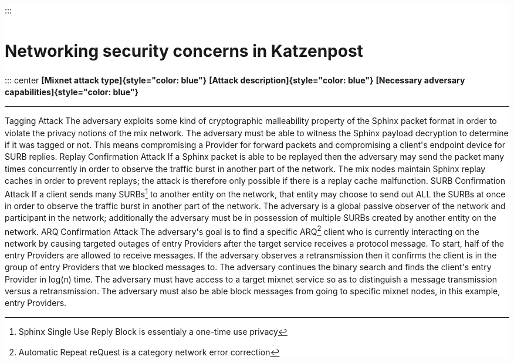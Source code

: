 :::

# Networking security concerns in Katzenpost

::: center
  **[Mixnet attack type]{style="color: blue"}**   **[Attack description]{style="color: blue"}**                                                                                                                                                                                                                                                                                                                                                                                                                                                                              **[Necessary adversary capabilities]{style="color: blue"}**
  ----------------------------------------------- -------------------------------------------------------------------------------------------------------------------------------------------------------------------------------------------------------------------------------------------------------------------------------------------------------------------------------------------------------------------------------------------------------------------------------------------------------------------------------------------------------------------------- ------------------------------------------------------------------------------------------------------------------------------------------------------------------------------------------------------------------------------------------------------
  Tagging Attack                                  The adversary exploits some kind of cryptographic malleability property of the Sphinx packet format in order to violate the privacy notions of the mix network.                                                                                                                                                                                                                                                                                                                                                            The adversary must be able to witness the Sphinx payload decryption to determine if it was tagged or not. This means compromising a Provider for forward packets and compromising a client's endpoint device for SURB replies.
  Replay Confirmation Attack                      If a Sphinx packet is able to be replayed then the adversary may send the packet many times concurrently in order to observe the traffic burst in another part of the network.                                                                                                                                                                                                                                                                                                                                             The mix nodes maintain Sphinx replay caches in order to prevent replays; the attack is therefore only possible if there is a replay cache malfunction.
  SURB Confirmation Attack                        If a client sends many SURBs[^1] to another entity on the network, that entity may choose to send out ALL the SURBs at once in order to observe the traffic burst in another part of the network.                                                                                                                                                                                                                                                                                                                          The adversary is a global passive observer of the network and participant in the network; additionally the adversary must be in possession of multiple SURBs created by another entity on the network.
  ARQ Confirmation Attack                         The adversary's goal is to find a specific ARQ[^2] client who is currently interacting on the network by causing targeted outages of entry Providers after the target service receives a protocol message. To start, half of the entry Providers are allowed to receive messages. If the adversary observes a retransmission then it confirms the client is in the group of entry Providers that we blocked messages to. The adversary continues the binary search and finds the client's entry Provider in log(n) time.   The adversary must have access to a target mixnet service so as to distinguish a message transmission versus a retransmission. The adversary must also be able block messages from going to specific mixnet nodes, in this example, entry Providers.
                                                                                                                                                                                                                                                                                                                                                                                                                                                                                                                                                                             

[^1]: Sphinx Single Use Reply Block is essentialy a one-time use privacy
[^2]: Automatic Repeat reQuest is a category network error correction
[^3]: NIKE: non-interactive key exchange
[^4]: KEM: key encapsulation mechanism
